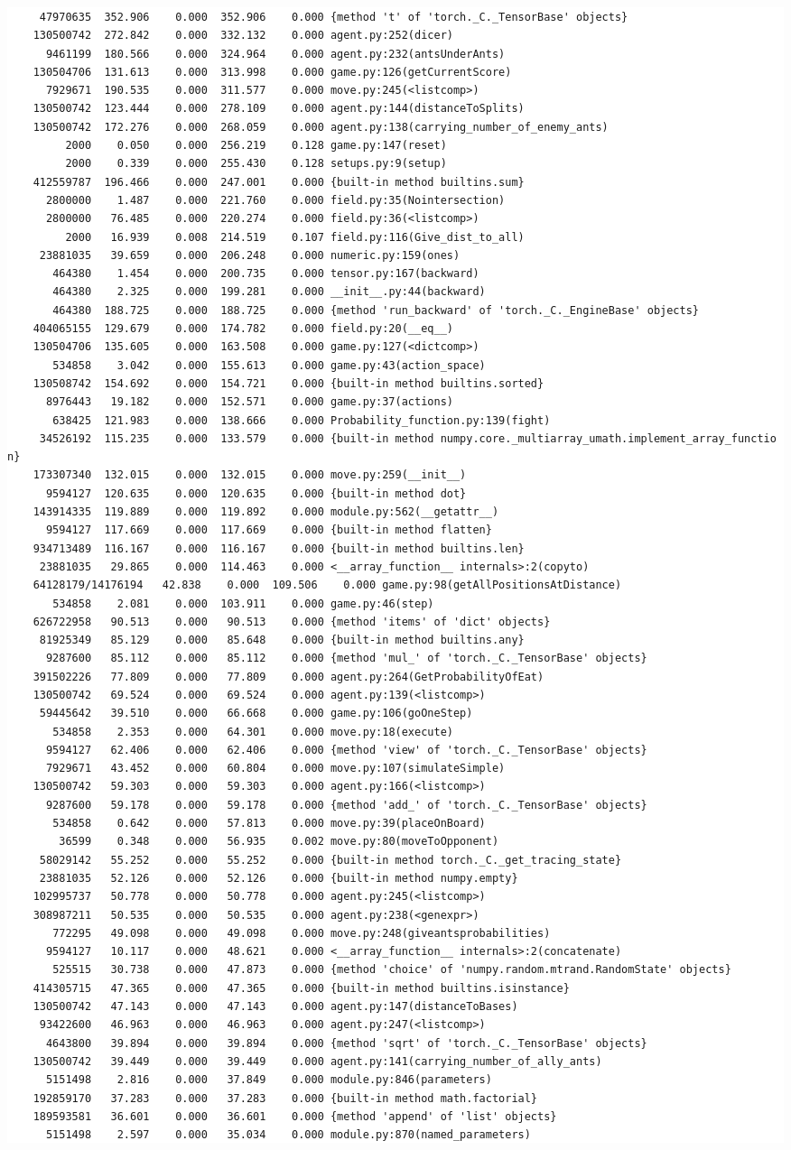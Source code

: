          47970635  352.906    0.000  352.906    0.000 {method 't' of 'torch._C._TensorBase' objects}
        130500742  272.842    0.000  332.132    0.000 agent.py:252(dicer)
          9461199  180.566    0.000  324.964    0.000 agent.py:232(antsUnderAnts)
        130504706  131.613    0.000  313.998    0.000 game.py:126(getCurrentScore)
          7929671  190.535    0.000  311.577    0.000 move.py:245(<listcomp>)
        130500742  123.444    0.000  278.109    0.000 agent.py:144(distanceToSplits)
        130500742  172.276    0.000  268.059    0.000 agent.py:138(carrying_number_of_enemy_ants)
             2000    0.050    0.000  256.219    0.128 game.py:147(reset)
             2000    0.339    0.000  255.430    0.128 setups.py:9(setup)
        412559787  196.466    0.000  247.001    0.000 {built-in method builtins.sum}
          2800000    1.487    0.000  221.760    0.000 field.py:35(Nointersection)
          2800000   76.485    0.000  220.274    0.000 field.py:36(<listcomp>)
             2000   16.939    0.008  214.519    0.107 field.py:116(Give_dist_to_all)
         23881035   39.659    0.000  206.248    0.000 numeric.py:159(ones)
           464380    1.454    0.000  200.735    0.000 tensor.py:167(backward)
           464380    2.325    0.000  199.281    0.000 __init__.py:44(backward)
           464380  188.725    0.000  188.725    0.000 {method 'run_backward' of 'torch._C._EngineBase' objects}
        404065155  129.679    0.000  174.782    0.000 field.py:20(__eq__)
        130504706  135.605    0.000  163.508    0.000 game.py:127(<dictcomp>)
           534858    3.042    0.000  155.613    0.000 game.py:43(action_space)
        130508742  154.692    0.000  154.721    0.000 {built-in method builtins.sorted}
          8976443   19.182    0.000  152.571    0.000 game.py:37(actions)
           638425  121.983    0.000  138.666    0.000 Probability_function.py:139(fight)
         34526192  115.235    0.000  133.579    0.000 {built-in method numpy.core._multiarray_umath.implement_array_function}
        173307340  132.015    0.000  132.015    0.000 move.py:259(__init__)
          9594127  120.635    0.000  120.635    0.000 {built-in method dot}
        143914335  119.889    0.000  119.892    0.000 module.py:562(__getattr__)
          9594127  117.669    0.000  117.669    0.000 {built-in method flatten}
        934713489  116.167    0.000  116.167    0.000 {built-in method builtins.len}
         23881035   29.865    0.000  114.463    0.000 <__array_function__ internals>:2(copyto)
        64128179/14176194   42.838    0.000  109.506    0.000 game.py:98(getAllPositionsAtDistance)
           534858    2.081    0.000  103.911    0.000 game.py:46(step)
        626722958   90.513    0.000   90.513    0.000 {method 'items' of 'dict' objects}
         81925349   85.129    0.000   85.648    0.000 {built-in method builtins.any}
          9287600   85.112    0.000   85.112    0.000 {method 'mul_' of 'torch._C._TensorBase' objects}
        391502226   77.809    0.000   77.809    0.000 agent.py:264(GetProbabilityOfEat)
        130500742   69.524    0.000   69.524    0.000 agent.py:139(<listcomp>)
         59445642   39.510    0.000   66.668    0.000 game.py:106(goOneStep)
           534858    2.353    0.000   64.301    0.000 move.py:18(execute)
          9594127   62.406    0.000   62.406    0.000 {method 'view' of 'torch._C._TensorBase' objects}
          7929671   43.452    0.000   60.804    0.000 move.py:107(simulateSimple)
        130500742   59.303    0.000   59.303    0.000 agent.py:166(<listcomp>)
          9287600   59.178    0.000   59.178    0.000 {method 'add_' of 'torch._C._TensorBase' objects}
           534858    0.642    0.000   57.813    0.000 move.py:39(placeOnBoard)
            36599    0.348    0.000   56.935    0.002 move.py:80(moveToOpponent)
         58029142   55.252    0.000   55.252    0.000 {built-in method torch._C._get_tracing_state}
         23881035   52.126    0.000   52.126    0.000 {built-in method numpy.empty}
        102995737   50.778    0.000   50.778    0.000 agent.py:245(<listcomp>)
        308987211   50.535    0.000   50.535    0.000 agent.py:238(<genexpr>)
           772295   49.098    0.000   49.098    0.000 move.py:248(giveantsprobabilities)
          9594127   10.117    0.000   48.621    0.000 <__array_function__ internals>:2(concatenate)
           525515   30.738    0.000   47.873    0.000 {method 'choice' of 'numpy.random.mtrand.RandomState' objects}
        414305715   47.365    0.000   47.365    0.000 {built-in method builtins.isinstance}
        130500742   47.143    0.000   47.143    0.000 agent.py:147(distanceToBases)
         93422600   46.963    0.000   46.963    0.000 agent.py:247(<listcomp>)
          4643800   39.894    0.000   39.894    0.000 {method 'sqrt' of 'torch._C._TensorBase' objects}
        130500742   39.449    0.000   39.449    0.000 agent.py:141(carrying_number_of_ally_ants)
          5151498    2.816    0.000   37.849    0.000 module.py:846(parameters)
        192859170   37.283    0.000   37.283    0.000 {built-in method math.factorial}
        189593581   36.601    0.000   36.601    0.000 {method 'append' of 'list' objects}
          5151498    2.597    0.000   35.034    0.000 module.py:870(named_parameters)